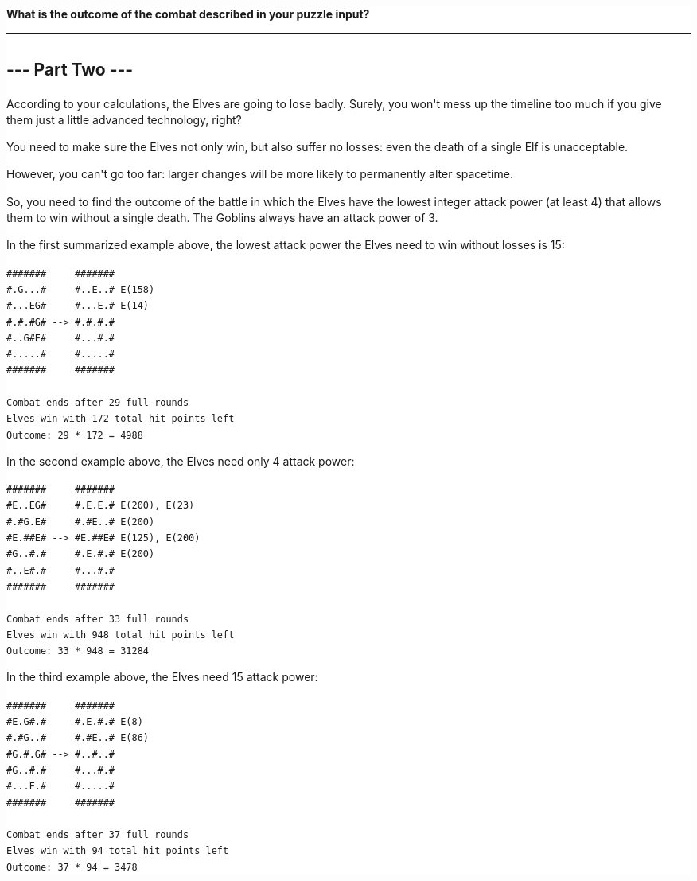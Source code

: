 **What is the outcome of the combat described in your puzzle input?**

---

## --- Part Two ---

According to your calculations, the Elves are going to lose badly. Surely, you won't mess up the timeline too much if you give them just a little advanced technology, right?

You need to make sure the Elves not only win, but also suffer no losses: even the death of a single Elf is unacceptable.

However, you can't go too far: larger changes will be more likely to permanently alter spacetime.

So, you need to find the outcome of the battle in which the Elves have the lowest integer attack power (at least 4) that allows them to win without a single death. The Goblins always have an attack power of 3.

In the first summarized example above, the lowest attack power the Elves need to win without losses is 15:

```
#######     #######
#.G...#     #..E..# E(158)
#...EG#     #...E.# E(14)
#.#.#G# --> #.#.#.#
#..G#E#     #...#.#
#.....#     #.....#
#######     #######

Combat ends after 29 full rounds
Elves win with 172 total hit points left
Outcome: 29 * 172 = 4988
```

In the second example above, the Elves need only 4 attack power:

```
#######     #######
#E..EG#     #.E.E.# E(200), E(23)
#.#G.E#     #.#E..# E(200)
#E.##E# --> #E.##E# E(125), E(200)
#G..#.#     #.E.#.# E(200)
#..E#.#     #...#.#
#######     #######

Combat ends after 33 full rounds
Elves win with 948 total hit points left
Outcome: 33 * 948 = 31284
```

In the third example above, the Elves need 15 attack power:

```
#######     #######
#E.G#.#     #.E.#.# E(8)
#.#G..#     #.#E..# E(86)
#G.#.G# --> #..#..#
#G..#.#     #...#.#
#...E.#     #.....#
#######     #######

Combat ends after 37 full rounds
Elves win with 94 total hit points left
Outcome: 37 * 94 = 3478
```
